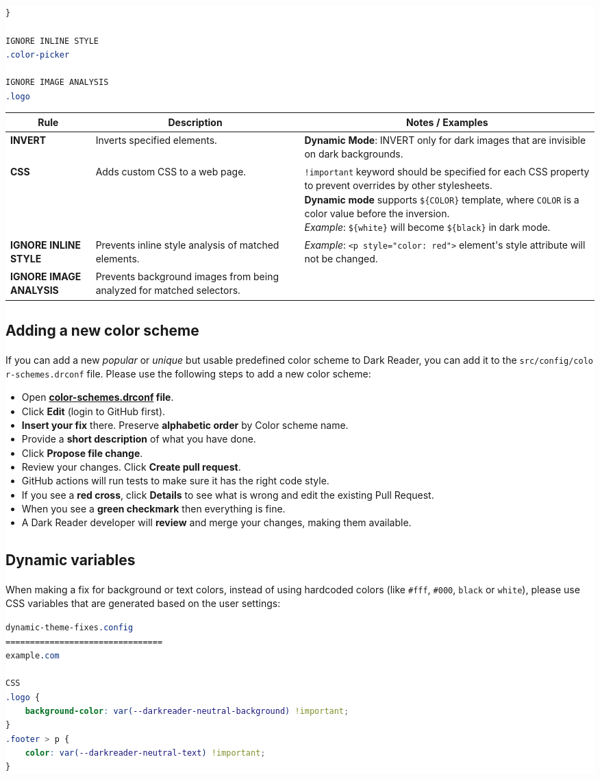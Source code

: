 ```CSS
}

IGNORE INLINE STYLE
.color-picker

IGNORE IMAGE ANALYSIS
.logo
```

| Rule | Description | Notes / Examples |
|---|---|---|
| **INVERT** | Inverts specified elements. | **Dynamic Mode**: INVERT only for dark images that are invisible on dark backgrounds. |
| **CSS** | Adds custom CSS to a web page. | `!important` keyword should be specified for each CSS property to prevent overrides by other stylesheets.<br>**Dynamic mode** supports `${COLOR}` template, where `COLOR` is a color value before the inversion. <br>*Example*: `${white}` will become `${black}` in dark mode. |
| **IGNORE&nbsp;INLINE&nbsp;STYLE** | Prevents inline style analysis of matched elements. | *Example*: `<p style="color: red">` element's style attribute will not be changed. |
| **IGNORE&nbsp;IMAGE&nbsp;ANALYSIS** | Prevents background images from being analyzed for matched selectors. |  |

## Adding a new color scheme

If you can add a new _popular_ or _unique_ but usable predefined color scheme to Dark Reader, you can add it to the `src/config/color-schemes.drconf` file. Please use the following steps to add a new color scheme:

- Open **[color-schemes.drconf](https://github.com/darkreader/darkreader/blob/main/src/config/color-schemes.drconf) file**.
- Click **Edit** (login to GitHub first).
- **Insert your fix** there. Preserve **alphabetic order** by Color scheme name.
- Provide a **short description** of what you have done.
- Click **Propose file change**.
- Review your changes. Click **Create pull request**.
- GitHub actions will run tests to make sure it has the right code style.
- If you see a **red cross**, click **Details** to see what is wrong and edit the existing Pull Request.
- When you see a **green checkmark** then everything is fine.
- A Dark Reader developer will **review** and merge your changes, making them available.

## Dynamic variables

When making a fix for background or text colors, instead of using hardcoded colors (like `#fff`, `#000`, `black` or `white`), please use CSS variables that are generated based on the user settings:

```CSS
dynamic-theme-fixes.config
================================
example.com

CSS
.logo {
    background-color: var(--darkreader-neutral-background) !important;
}
.footer > p {
    color: var(--darkreader-neutral-text) !important;
}

```
